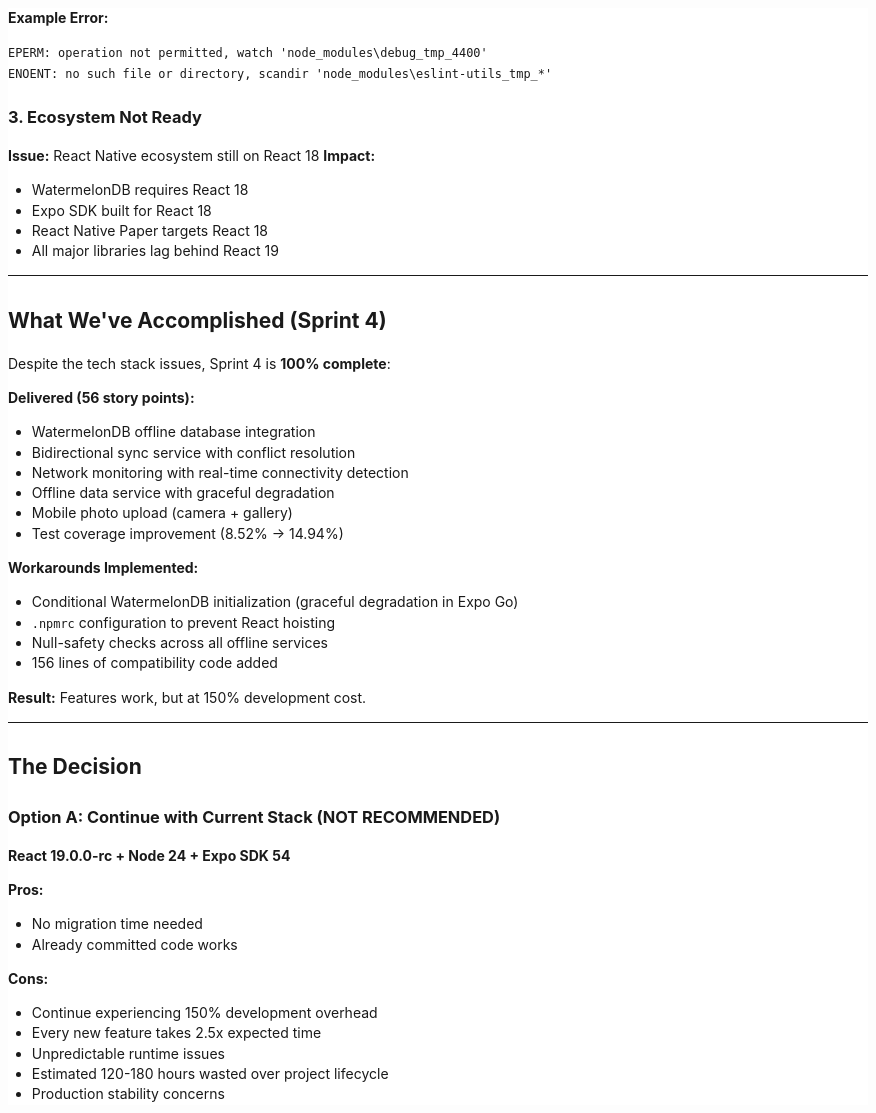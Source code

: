 **Example Error:**
```
EPERM: operation not permitted, watch 'node_modules\debug_tmp_4400'
ENOENT: no such file or directory, scandir 'node_modules\eslint-utils_tmp_*'
```

### 3. Ecosystem Not Ready
**Issue:** React Native ecosystem still on React 18
**Impact:**
- WatermelonDB requires React 18
- Expo SDK built for React 18
- React Native Paper targets React 18
- All major libraries lag behind React 19

---

## What We've Accomplished (Sprint 4)

Despite the tech stack issues, Sprint 4 is **100% complete**:

**Delivered (56 story points):**
- WatermelonDB offline database integration
- Bidirectional sync service with conflict resolution
- Network monitoring with real-time connectivity detection
- Offline data service with graceful degradation
- Mobile photo upload (camera + gallery)
- Test coverage improvement (8.52% → 14.94%)

**Workarounds Implemented:**
- Conditional WatermelonDB initialization (graceful degradation in Expo Go)
- `.npmrc` configuration to prevent React hoisting
- Null-safety checks across all offline services
- 156 lines of compatibility code added

**Result:** Features work, but at 150% development cost.

---

## The Decision

### Option A: Continue with Current Stack (NOT RECOMMENDED)
**React 19.0.0-rc + Node 24 + Expo SDK 54**

**Pros:**
- No migration time needed
- Already committed code works

**Cons:**
- Continue experiencing 150% development overhead
- Every new feature takes 2.5x expected time
- Unpredictable runtime issues
- Estimated 120-180 hours wasted over project lifecycle
- Production stability concerns
